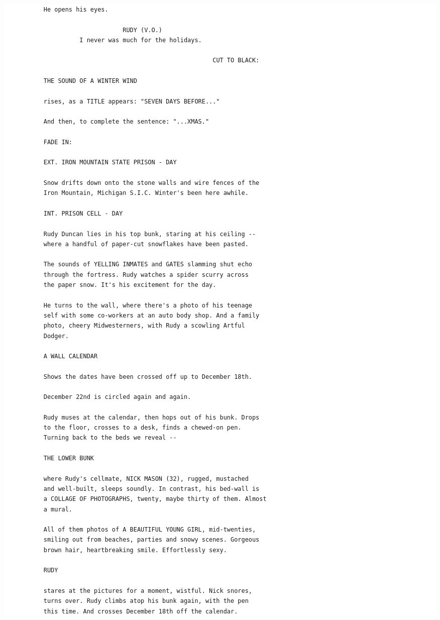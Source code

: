                He opens his eyes.

                                     RUDY (V.O.)
                         I never was much for the holidays.

                                                              CUT TO BLACK:

               THE SOUND OF A WINTER WIND

               rises, as a TITLE appears: "SEVEN DAYS BEFORE..."

               And then, to complete the sentence: "...XMAS."

               FADE IN:

               EXT. IRON MOUNTAIN STATE PRISON - DAY

               Snow drifts down onto the stone walls and wire fences of the 
               Iron Mountain, Michigan S.I.C. Winter's been here awhile.

               INT. PRISON CELL - DAY

               Rudy Duncan lies in his top bunk, staring at his ceiling -- 
               where a handful of paper-cut snowflakes have been pasted.

               The sounds of YELLING INMATES and GATES slamming shut echo 
               through the fortress. Rudy watches a spider scurry across 
               the paper snow. It's his excitement for the day.

               He turns to the wall, where there's a photo of his teenage 
               self with some co-workers at an auto body shop. And a family 
               photo, cheery Midwesterners, with Rudy a scowling Artful 
               Dodger.

               A WALL CALENDAR

               Shows the dates have been crossed off up to December 18th.

               December 22nd is circled again and again.

               Rudy muses at the calendar, then hops out of his bunk. Drops 
               to the floor, crosses to a desk, finds a chewed-on pen. 
               Turning back to the beds we reveal --

               THE LOWER BUNK

               where Rudy's cellmate, NICK MASON (32), rugged, mustached 
               and well-built, sleeps soundly. In contrast, his bed-wall is 
               a COLLAGE OF PHOTOGRAPHS, twenty, maybe thirty of them. Almost 
               a mural.

               All of them photos of A BEAUTIFUL YOUNG GIRL, mid-twenties, 
               smiling out from beaches, parties and snowy scenes. Gorgeous 
               brown hair, heartbreaking smile. Effortlessly sexy.

               RUDY

               stares at the pictures for a moment, wistful. Nick snores, 
               turns over. Rudy climbs atop his bunk again, with the pen 
               this time. And crosses December 18th off the calendar.
